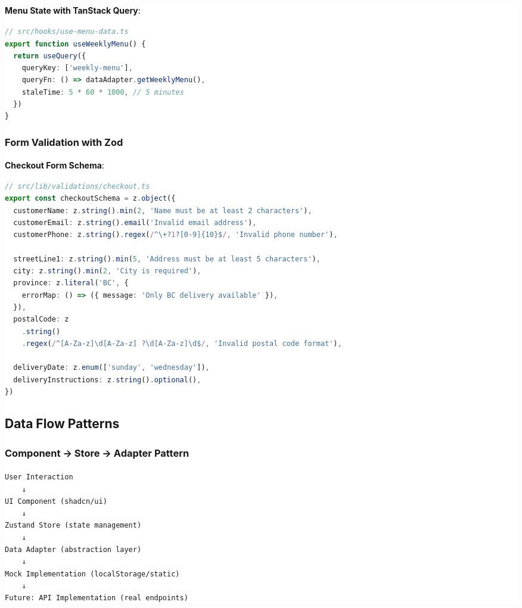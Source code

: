 **Menu State with TanStack Query**:

```typescript
// src/hooks/use-menu-data.ts
export function useWeeklyMenu() {
  return useQuery({
    queryKey: ['weekly-menu'],
    queryFn: () => dataAdapter.getWeeklyMenu(),
    staleTime: 5 * 60 * 1000, // 5 minutes
  })
}
```

### Form Validation with Zod

**Checkout Form Schema**:

```typescript
// src/lib/validations/checkout.ts
export const checkoutSchema = z.object({
  customerName: z.string().min(2, 'Name must be at least 2 characters'),
  customerEmail: z.string().email('Invalid email address'),
  customerPhone: z.string().regex(/^\+?1?[0-9]{10}$/, 'Invalid phone number'),

  streetLine1: z.string().min(5, 'Address must be at least 5 characters'),
  city: z.string().min(2, 'City is required'),
  province: z.literal('BC', {
    errorMap: () => ({ message: 'Only BC delivery available' }),
  }),
  postalCode: z
    .string()
    .regex(/^[A-Za-z]\d[A-Za-z] ?\d[A-Za-z]\d$/, 'Invalid postal code format'),

  deliveryDate: z.enum(['sunday', 'wednesday']),
  deliveryInstructions: z.string().optional(),
})
```

## Data Flow Patterns

### Component → Store → Adapter Pattern

```
User Interaction
    ↓
UI Component (shadcn/ui)
    ↓
Zustand Store (state management)
    ↓
Data Adapter (abstraction layer)
    ↓
Mock Implementation (localStorage/static)
    ↓
Future: API Implementation (real endpoints)
```
